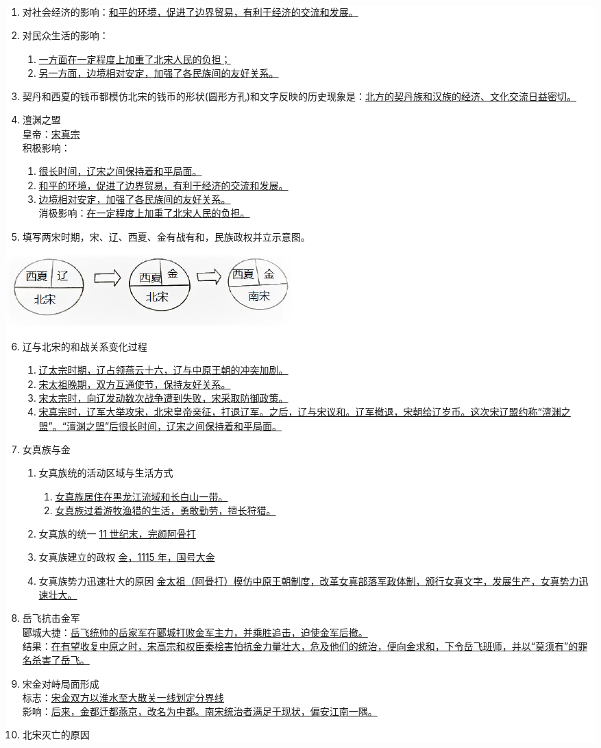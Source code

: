    1. 对社会经济的影响：<u>和平的环境，促进了边界贸易，有利于经济的交流和发展。</u>
   2. 对民众生活的影响：
      1. <u>一方面在一定程度上加重了北宋人民的负担；</u>
      2. <u>另一方面，边境相对安定，加强了各民族间的友好关系。</u>

3. 契丹和西夏的钱币都模仿北宋的钱币的形状(圆形方孔)和文字反映的历史现象是：<u>北方的契丹族和汉族的经济、文化交流日益密切。</u>

4. 澶渊之盟<br>
   皇帝：<u>宋真宗</u><br>
   积极影响：

   1. <u>很长时间，辽宋之间保持着和平局面。</u>
   2. <u>和平的环境，促进了边界贸易，有利于经济的交流和发展。</u>
   3. <u>边境相对安定，加强了各民族间的友好关系。</u><br>
      消极影响：<u>在一定程度上加重了北宋人民的负担。</u>

5. 填写两宋时期，宋、辽、西夏、金有战有和，民族政权并立示意图。

![image-20220818132242330](/assets/ch-ah-6-7-1.jpg)

6. 辽与北宋的和战关系变化过程

   1. <u>辽太宗时期，辽占领燕云十六，辽与中原王朝的冲突加剧。</u>
   2. <u>宋太祖晚期，双方互通使节，保持友好关系。</u>
   3. <u>宋太宗时，向辽发动数次战争遭到失败，宋采取防御政策。</u>
   4. <u>宋真宗时，辽军大举攻宋，北宋皇帝亲征，打退辽军。之后，辽与宋议和。辽军撤退，宋朝给辽岁币。这次宋辽盟约称“澶渊之盟”。“澶渊之盟”后很长时间，辽宋之间保持着和平局面。</u>

7. 女真族与金

   1. 女真族统的活动区域与生活方式

      1. <u>女真族居住在黑龙江流域和长白山一带。</u>
      2. <u>女真族过着游牧渔猎的生活，勇敢勤劳，擅长狩猎。</u>

   2. 女真族的统一
      <u>11 世纪末，完颜阿骨打</u>

   3. 女真族建立的政权
      <u>金，1115 年，国号大金</u>

   4. 女真族势力迅速壮大的原因
      <u>金太祖（阿骨打）模仿中原王朝制度，改革女真部落军政体制，颁行女真文字，发展生产，女真势力迅速壮大。</u>

8. 岳飞抗击金军<br>
   郾城大捷：<u>岳飞统帅的岳家军在郾城打败金军主力，并乘胜追击，迫使金军后撤。</u><br>
   结果：<u>在有望收复中原之时，宋高宗和权臣秦桧害怕抗金力量壮大，危及他们的统治，便向金求和，下令岳飞班师，并以“莫须有”的罪名杀害了岳飞。</u>

9. 宋金对峙局面形成<br>
   标志：<u>宋金双方以淮水至大散关一线划定分界线</u><br>
   影响：<u>后来，金都迁都燕京，改名为中都。南宋统治者满足于现状，偏安江南一隅。</u>

10.   北宋灭亡的原因
